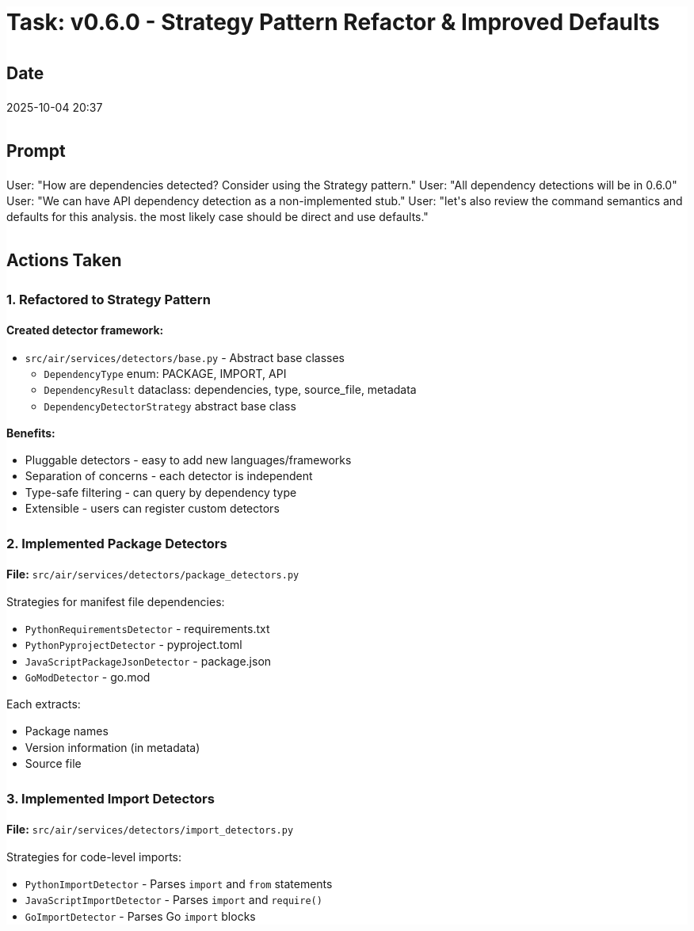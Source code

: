 # Task: v0.6.0 - Strategy Pattern Refactor & Improved Defaults

## Date
2025-10-04 20:37

## Prompt
User: "How are dependencies detected? Consider using the Strategy pattern."
User: "All dependency detections will be in 0.6.0"
User: "We can have API dependency detection as a non-implemented stub."
User: "let's also review the command semantics and defaults for this analysis. the most likely case should be direct and use defaults."

## Actions Taken

### 1. Refactored to Strategy Pattern

**Created detector framework:**
- `src/air/services/detectors/base.py` - Abstract base classes
  - `DependencyType` enum: PACKAGE, IMPORT, API
  - `DependencyResult` dataclass: dependencies, type, source_file, metadata
  - `DependencyDetectorStrategy` abstract base class

**Benefits:**
- Pluggable detectors - easy to add new languages/frameworks
- Separation of concerns - each detector is independent
- Type-safe filtering - can query by dependency type
- Extensible - users can register custom detectors

### 2. Implemented Package Detectors

**File:** `src/air/services/detectors/package_detectors.py`

Strategies for manifest file dependencies:
- `PythonRequirementsDetector` - requirements.txt
- `PythonPyprojectDetector` - pyproject.toml  
- `JavaScriptPackageJsonDetector` - package.json
- `GoModDetector` - go.mod

Each extracts:
- Package names
- Version information (in metadata)
- Source file

### 3. Implemented Import Detectors

**File:** `src/air/services/detectors/import_detectors.py`

Strategies for code-level imports:
- `PythonImportDetector` - Parses `import` and `from` statements
- `JavaScriptImportDetector` - Parses `import` and `require()` 
- `GoImportDetector` - Parses Go `import` blocks
